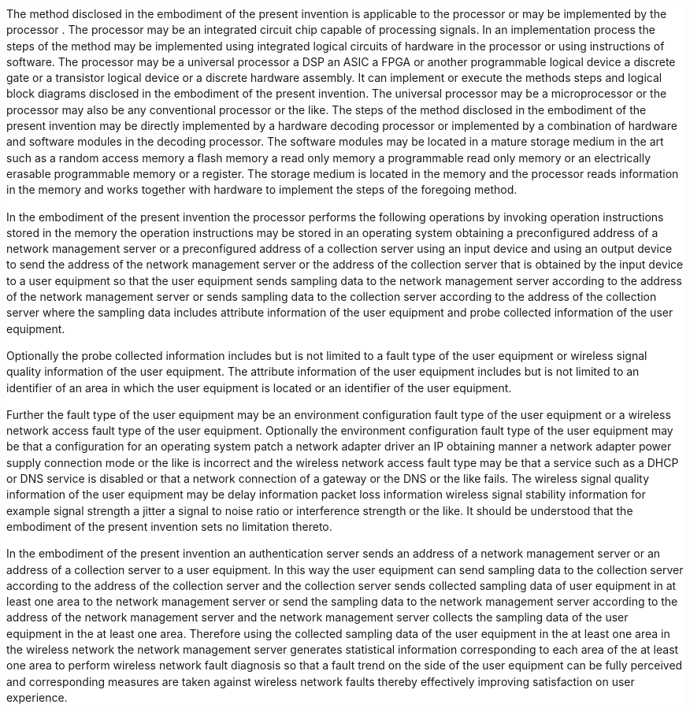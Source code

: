 The method disclosed in the embodiment of the present invention is applicable to the processor or may be implemented by the processor . The processor may be an integrated circuit chip capable of processing signals. In an implementation process the steps of the method may be implemented using integrated logical circuits of hardware in the processor or using instructions of software. The processor may be a universal processor a DSP an ASIC a FPGA or another programmable logical device a discrete gate or a transistor logical device or a discrete hardware assembly. It can implement or execute the methods steps and logical block diagrams disclosed in the embodiment of the present invention. The universal processor may be a microprocessor or the processor may also be any conventional processor or the like. The steps of the method disclosed in the embodiment of the present invention may be directly implemented by a hardware decoding processor or implemented by a combination of hardware and software modules in the decoding processor. The software modules may be located in a mature storage medium in the art such as a random access memory a flash memory a read only memory a programmable read only memory or an electrically erasable programmable memory or a register. The storage medium is located in the memory and the processor reads information in the memory and works together with hardware to implement the steps of the foregoing method.

In the embodiment of the present invention the processor performs the following operations by invoking operation instructions stored in the memory the operation instructions may be stored in an operating system obtaining a preconfigured address of a network management server or a preconfigured address of a collection server using an input device and using an output device to send the address of the network management server or the address of the collection server that is obtained by the input device to a user equipment so that the user equipment sends sampling data to the network management server according to the address of the network management server or sends sampling data to the collection server according to the address of the collection server where the sampling data includes attribute information of the user equipment and probe collected information of the user equipment.

Optionally the probe collected information includes but is not limited to a fault type of the user equipment or wireless signal quality information of the user equipment. The attribute information of the user equipment includes but is not limited to an identifier of an area in which the user equipment is located or an identifier of the user equipment.

Further the fault type of the user equipment may be an environment configuration fault type of the user equipment or a wireless network access fault type of the user equipment. Optionally the environment configuration fault type of the user equipment may be that a configuration for an operating system patch a network adapter driver an IP obtaining manner a network adapter power supply connection mode or the like is incorrect and the wireless network access fault type may be that a service such as a DHCP or DNS service is disabled or that a network connection of a gateway or the DNS or the like fails. The wireless signal quality information of the user equipment may be delay information packet loss information wireless signal stability information for example signal strength a jitter a signal to noise ratio or interference strength or the like. It should be understood that the embodiment of the present invention sets no limitation thereto.

In the embodiment of the present invention an authentication server sends an address of a network management server or an address of a collection server to a user equipment. In this way the user equipment can send sampling data to the collection server according to the address of the collection server and the collection server sends collected sampling data of user equipment in at least one area to the network management server or send the sampling data to the network management server according to the address of the network management server and the network management server collects the sampling data of the user equipment in the at least one area. Therefore using the collected sampling data of the user equipment in the at least one area in the wireless network the network management server generates statistical information corresponding to each area of the at least one area to perform wireless network fault diagnosis so that a fault trend on the side of the user equipment can be fully perceived and corresponding measures are taken against wireless network faults thereby effectively improving satisfaction on user experience.
